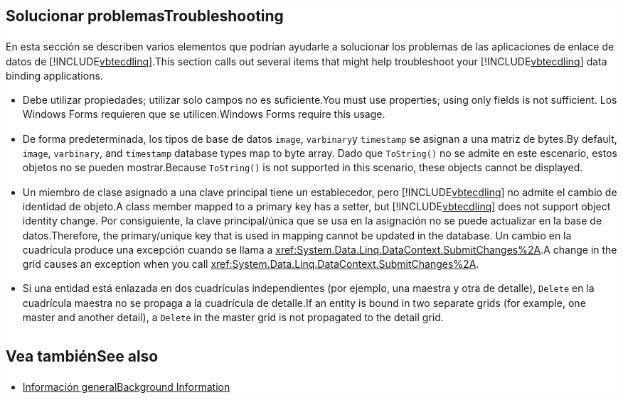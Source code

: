 ## <a name="troubleshooting"></a><span data-ttu-id="48621-182">Solucionar problemas</span><span class="sxs-lookup"><span data-stu-id="48621-182">Troubleshooting</span></span>

<span data-ttu-id="48621-183">En esta sección se describen varios elementos que podrían ayudarle a solucionar los problemas de las aplicaciones de enlace de datos de [!INCLUDE[vbtecdlinq](../../../../../../includes/vbtecdlinq-md.md)].</span><span class="sxs-lookup"><span data-stu-id="48621-183">This section calls out several items that might help troubleshoot your [!INCLUDE[vbtecdlinq](../../../../../../includes/vbtecdlinq-md.md)] data binding applications.</span></span>

- <span data-ttu-id="48621-184">Debe utilizar propiedades; utilizar solo campos no es suficiente.</span><span class="sxs-lookup"><span data-stu-id="48621-184">You must use properties; using only fields is not sufficient.</span></span> <span data-ttu-id="48621-185">Los Windows Forms requieren que se utilicen.</span><span class="sxs-lookup"><span data-stu-id="48621-185">Windows Forms require this usage.</span></span>

- <span data-ttu-id="48621-186">De forma predeterminada, los tipos de base de datos `image`, `varbinary`y `timestamp` se asignan a una matriz de bytes.</span><span class="sxs-lookup"><span data-stu-id="48621-186">By default, `image`, `varbinary`, and `timestamp` database types map to byte array.</span></span> <span data-ttu-id="48621-187">Dado que `ToString()` no se admite en este escenario, estos objetos no se pueden mostrar.</span><span class="sxs-lookup"><span data-stu-id="48621-187">Because `ToString()` is not supported in this scenario, these objects cannot be displayed.</span></span>

- <span data-ttu-id="48621-188">Un miembro de clase asignado a una clave principal tiene un establecedor, pero [!INCLUDE[vbtecdlinq](../../../../../../includes/vbtecdlinq-md.md)] no admite el cambio de identidad de objeto.</span><span class="sxs-lookup"><span data-stu-id="48621-188">A class member mapped to a primary key has a setter, but [!INCLUDE[vbtecdlinq](../../../../../../includes/vbtecdlinq-md.md)] does not support object identity change.</span></span> <span data-ttu-id="48621-189">Por consiguiente, la clave principal/única que se usa en la asignación no se puede actualizar en la base de datos.</span><span class="sxs-lookup"><span data-stu-id="48621-189">Therefore, the primary/unique key that is used in mapping cannot be updated in the database.</span></span> <span data-ttu-id="48621-190">Un cambio en la cuadrícula produce una excepción cuando se llama a <xref:System.Data.Linq.DataContext.SubmitChanges%2A>.</span><span class="sxs-lookup"><span data-stu-id="48621-190">A change in the grid causes an exception when you call <xref:System.Data.Linq.DataContext.SubmitChanges%2A>.</span></span>

- <span data-ttu-id="48621-191">Si una entidad está enlazada en dos cuadrículas independientes (por ejemplo, una maestra y otra de detalle), `Delete` en la cuadrícula maestra no se propaga a la cuadrícula de detalle.</span><span class="sxs-lookup"><span data-stu-id="48621-191">If an entity is bound in two separate grids (for example, one master and another detail), a `Delete` in the master grid is not propagated to the detail grid.</span></span>

## <a name="see-also"></a><span data-ttu-id="48621-192">Vea también</span><span class="sxs-lookup"><span data-stu-id="48621-192">See also</span></span>

- [<span data-ttu-id="48621-193">Información general</span><span class="sxs-lookup"><span data-stu-id="48621-193">Background Information</span></span>](background-information.md)
